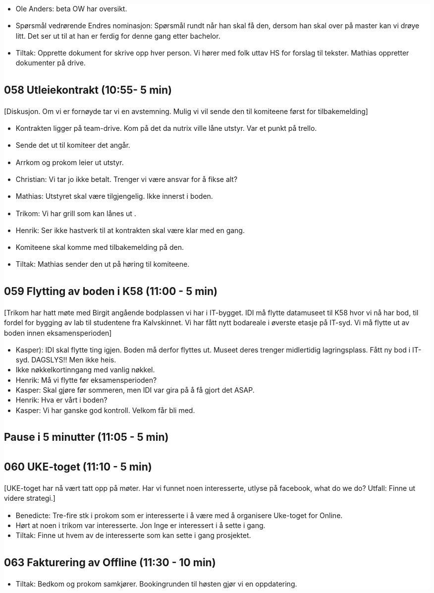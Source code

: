 - Ole Anders: beta OW har oversikt.    
- Spørsmål vedrørende Endres nominasjon: Spørsmål rundt når han skal få den, dersom han skal over på master kan vi drøye litt. Det ser ut til at han er ferdig for denne gang etter bachelor.  

- Tiltak: Opprette dokument for skrive opp hver person. Vi hører med folk uttav HS for forslag til tekster. Mathias oppretter dokumenter på drive.

## 058 Utleiekontrakt (10:55- 5 min)
[Diskusjon. Om vi er fornøyde tar vi en avstemning. Mulig vi vil sende den til komiteene først for tilbakemelding]
- Kontrakten ligger på team-drive. Kom på det da nutrix ville låne utstyr. Var et punkt på trello.  
- Sende det ut til komiteer det angår.  
-  Arrkom og prokom leier ut utstyr.   
-  Christian: Vi tar jo ikke betalt. Trenger vi være ansvar for å fikse alt?  
-  Mathias: Utstyret skal være tilgjengelig. Ikke innerst i boden.  
-  Trikom: Vi har grill som kan lånes ut . 
-  Henrik: Ser ikke hastverk til at kontrakten skal være klar med en gang.  
-  Komiteene skal komme med tilbakemelding på den.  

- Tiltak: Mathias sender den ut på høring til komiteene.  
## 059 Flytting av boden i K58 (11:00 - 5 min)
[Trikom har hatt møte med Birgit angående bodplassen vi har i IT-bygget.
IDI må flytte datamuseet til K58 hvor vi nå har bod, til fordel for bygging
av lab til studentene fra Kalvskinnet. Vi har fått nytt bodareale i
øverste etasje på IT-syd. Vi må flytte ut av boden
innen eksamensperioden]

- Kasper): IDI skal flytte ting igjen. Boden må derfor flyttes ut. Museet deres trenger midlertidig lagringsplass. Fått ny bod i IT-syd. DAGSLYS!! Men ikke heis.  
- Ikke nøkkelkortinngang med vanlig nøkkel.  
- Henrik: Må vi flytte før eksamensperioden?  
- Kasper: Skal gjøre før sommeren, men IDI var gira på å få gjort det ASAP.  
- Henrik: Hva er vårt i boden?  
- Kasper: Vi har ganske god kontroll. Velkom får bli med.  
## Pause i 5 minutter (11:05 - 5 min)

## 060 UKE-toget (11:10 - 5 min)
[UKE-toget har nå vært tatt opp på møter. Har vi funnet noen interesserte, utlyse på facebook, what do we do? Utfall: Finne ut videre strategi.]  
- Benedicte: Tre-fire stk i prokom som er interesserte i å være med å organisere Uke-toget for Online.  
- Hørt at noen i trikom var interesserte. Jon Inge er interessert i å sette i gang.  
- Tiltak: Finne ut hvem av de interesserte som kan sette i gang prosjektet.    

## 063 Fakturering av Offline (11:30 - 10 min)

- Tiltak: Bedkom og prokom samkjører. Bookingrunden til høsten gjør vi en oppdatering.


